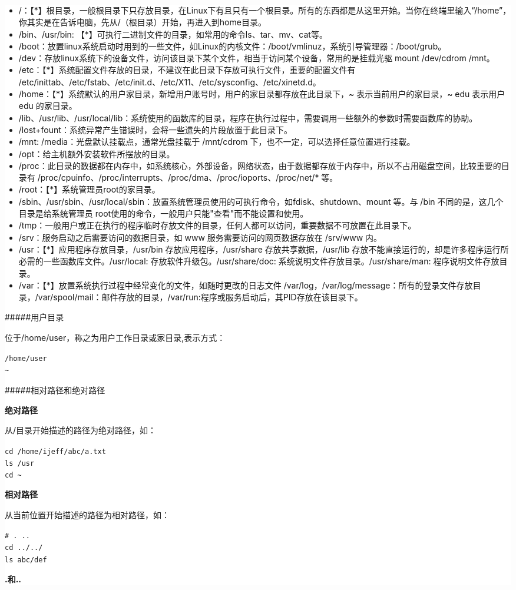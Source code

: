 - /：【*】根目录，一般根目录下只存放目录，在Linux下有且只有一个根目录。所有的东西都是从这里开始。当你在终端里输入“/home”，你其实是在告诉电脑，先从/（根目录）开始，再进入到home目录。
- /bin、/usr/bin: 【*】可执行二进制文件的目录，如常用的命令ls、tar、mv、cat等。
- /boot：放置linux系统启动时用到的一些文件，如Linux的内核文件：/boot/vmlinuz，系统引导管理器：/boot/grub。
- /dev：存放linux系统下的设备文件，访问该目录下某个文件，相当于访问某个设备，常用的是挂载光驱 mount /dev/cdrom /mnt。
- /etc：【*】系统配置文件存放的目录，不建议在此目录下存放可执行文件，重要的配置文件有 /etc/inittab、/etc/fstab、/etc/init.d、/etc/X11、/etc/sysconfig、/etc/xinetd.d。
- /home：【*】系统默认的用户家目录，新增用户账号时，用户的家目录都存放在此目录下，~ 表示当前用户的家目录，~ edu 表示用户 edu 的家目录。
- /lib、/usr/lib、/usr/local/lib：系统使用的函数库的目录，程序在执行过程中，需要调用一些额外的参数时需要函数库的协助。
- /lost+fount：系统异常产生错误时，会将一些遗失的片段放置于此目录下。
- /mnt: /media：光盘默认挂载点，通常光盘挂载于 /mnt/cdrom 下，也不一定，可以选择任意位置进行挂载。
- /opt：给主机额外安装软件所摆放的目录。
- /proc：此目录的数据都在内存中，如系统核心，外部设备，网络状态，由于数据都存放于内存中，所以不占用磁盘空间，比较重要的目录有 /proc/cpuinfo、/proc/interrupts、/proc/dma、/proc/ioports、/proc/net/* 等。
- /root：【*】系统管理员root的家目录。
- /sbin、/usr/sbin、/usr/local/sbin：放置系统管理员使用的可执行命令，如fdisk、shutdown、mount 等。与 /bin 不同的是，这几个目录是给系统管理员 root使用的命令，一般用户只能"查看"而不能设置和使用。
- /tmp：一般用户或正在执行的程序临时存放文件的目录，任何人都可以访问，重要数据不可放置在此目录下。
- /srv：服务启动之后需要访问的数据目录，如 www 服务需要访问的网页数据存放在 /srv/www 内。
- /usr：【*】应用程序存放目录，/usr/bin 存放应用程序，/usr/share 存放共享数据，/usr/lib 存放不能直接运行的，却是许多程序运行所必需的一些函数库文件。/usr/local: 存放软件升级包。/usr/share/doc: 系统说明文件存放目录。/usr/share/man: 程序说明文件存放目录。
- /var：【*】放置系统执行过程中经常变化的文件，如随时更改的日志文件 /var/log，/var/log/message：所有的登录文件存放目录，/var/spool/mail：邮件存放的目录，/var/run:程序或服务启动后，其PID存放在该目录下。


#####用户目录

位于/home/user，称之为用户工作目录或家目录,表示方式：

```shell
/home/user
~
```

#####相对路径和绝对路径

**绝对路径**

从/目录开始描述的路径为绝对路径，如：

```shell
cd /home/ijeff/abc/a.txt
ls /usr
cd ~
```

**相对路径**

从当前位置开始描述的路径为相对路径，如：

```
# . ..
cd ../../
ls abc/def
```

**.和..**
